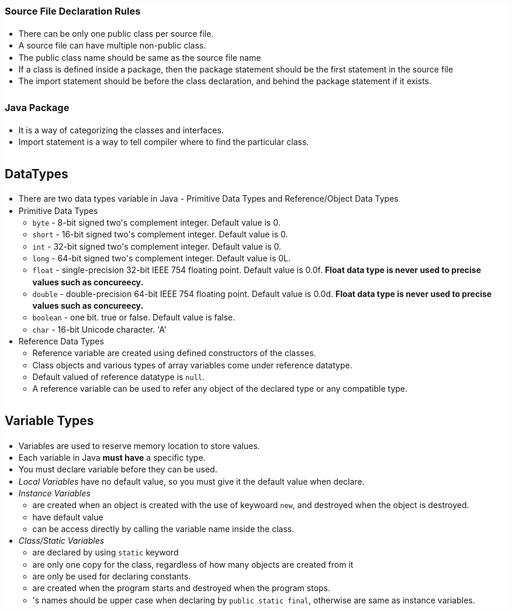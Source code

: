### Source File Declaration Rules
- There can be only one public class per source file.
- A source file can have multiple non-public class.
- The public class name should be same as the source file name
- If a class is defined inside a package, then the package statement should be the first statement in the source file
- The import statement should be before the class declaration, and behind the package statement if it exists.

### Java Package
- It is a way of categorizing the classes and interfaces.
- Import statement is a way to tell compiler where to find the particular class.

## DataTypes
- There are two data types variable in Java - Primitive Data Types and Reference/Object Data Types
- Primitive Data Types
  - `byte` - 8-bit signed two's complement integer. Default value is 0.
  - `short` - 16-bit signed two's complement integer. Default value is 0.
  - `int` - 32-bit signed two's complement integer. Default value is 0.
  - `long` - 64-bit signed two's complement integer. Default value is 0L.
  - `float` - single-precision 32-bit IEEE 754 floating point. Default value is 0.0f. **Float data type is never used to precise values such as concureecy.**
  - `double` - double-precision 64-bit IEEE 754 floating point. Default value is 0.0d. **Float data type is never used to precise values such as concureecy.**
  - `boolean` - one bit. true or false. Default value is false.
  - `char` - 16-bit Unicode character. 'A'
- Reference Data Types
  - Reference variable are created using defined constructors of the classes.
  - Class objects and various types of array variables come under reference datatype.
  - Default valued of reference datatype is `null`.
  - A reference variable can be used to refer any object of the declared type or any compatible type.

## Variable Types
- Variables are used to reserve memory location to store values.
- Each variable in Java **must have** a specific type.
- You must declare variable before they can be used.
- _Local Variables_ have no default value, so you must give it the default value when declare.
- _Instance Variables_ 
  - are created when an object is created with the use of keywoard `new`, and destroyed when the object is destroyed.
  - have default value
  - can be access directly by calling the variable name inside the class.
- _Class/Static Variables_
  - are declared by using `static` keyword
  - are only one copy for the class, regardless of how many objects are created from it
  - are only be used for declaring constants. 
  - are created when the program starts and destroyed when the program stops.
  - 's names should be upper case when declaring by `public static final`, otherwise are same as instance variables.
